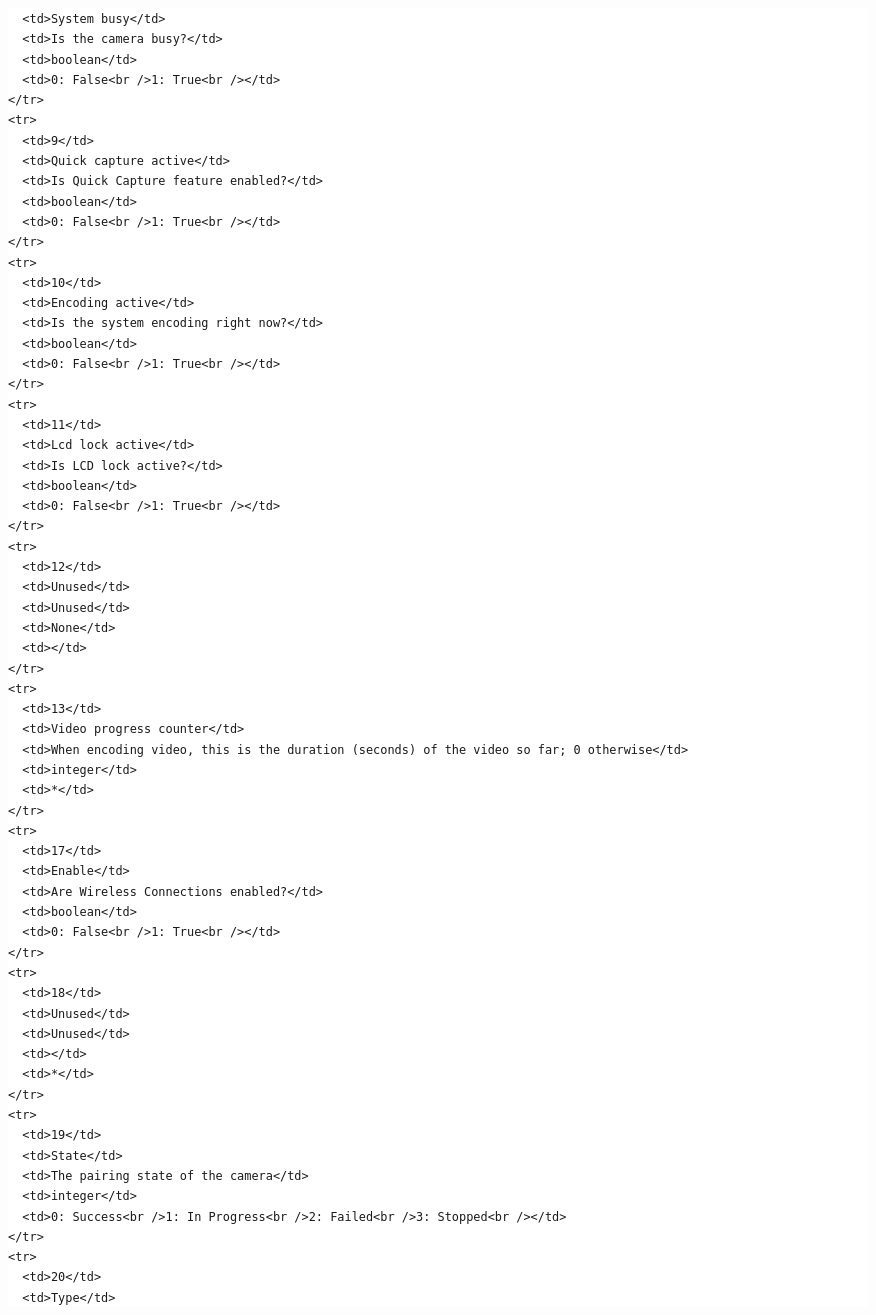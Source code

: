       <td>System busy</td>
      <td>Is the camera busy?</td>
      <td>boolean</td>
      <td>0: False<br />1: True<br /></td>
    </tr>
    <tr>
      <td>9</td>
      <td>Quick capture active</td>
      <td>Is Quick Capture feature enabled?</td>
      <td>boolean</td>
      <td>0: False<br />1: True<br /></td>
    </tr>
    <tr>
      <td>10</td>
      <td>Encoding active</td>
      <td>Is the system encoding right now?</td>
      <td>boolean</td>
      <td>0: False<br />1: True<br /></td>
    </tr>
    <tr>
      <td>11</td>
      <td>Lcd lock active</td>
      <td>Is LCD lock active?</td>
      <td>boolean</td>
      <td>0: False<br />1: True<br /></td>
    </tr>
    <tr>
      <td>12</td>
      <td>Unused</td>
      <td>Unused</td>
      <td>None</td>
      <td></td>
    </tr>
    <tr>
      <td>13</td>
      <td>Video progress counter</td>
      <td>When encoding video, this is the duration (seconds) of the video so far; 0 otherwise</td>
      <td>integer</td>
      <td>*</td>
    </tr>
    <tr>
      <td>17</td>
      <td>Enable</td>
      <td>Are Wireless Connections enabled?</td>
      <td>boolean</td>
      <td>0: False<br />1: True<br /></td>
    </tr>
    <tr>
      <td>18</td>
      <td>Unused</td>
      <td>Unused</td>
      <td></td>
      <td>*</td>
    </tr>
    <tr>
      <td>19</td>
      <td>State</td>
      <td>The pairing state of the camera</td>
      <td>integer</td>
      <td>0: Success<br />1: In Progress<br />2: Failed<br />3: Stopped<br /></td>
    </tr>
    <tr>
      <td>20</td>
      <td>Type</td>